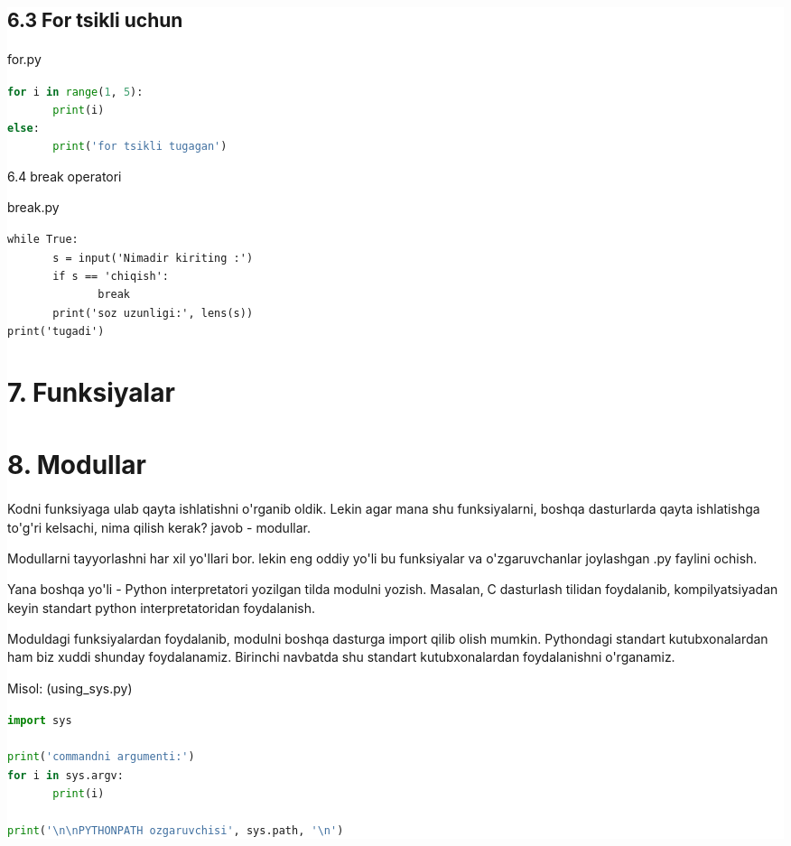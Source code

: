 

## 6.3 For tsikli uchun

for.py
```py
for i in range(1, 5):
       print(i)
else:
       print('for tsikli tugagan')
```

6.4 break operatori

break.py
```
while True:
       s = input('Nimadir kiriting :')
       if s == 'chiqish':
              break
       print('soz uzunligi:', lens(s))
print('tugadi')
```







# 7. Funksiyalar

# 8. Modullar

Kodni funksiyaga ulab qayta ishlatishni o'rganib oldik. Lekin agar mana shu funksiyalarni, boshqa dasturlarda qayta ishlatishga to'g'ri kelsachi, nima qilish kerak? javob - modullar.

Modullarni tayyorlashni har xil yo'llari bor. lekin eng oddiy yo'li bu funksiyalar va o'zgaruvchanlar joylashgan .py faylini ochish.

Yana boshqa yo'li - Python interpretatori yozilgan tilda modulni yozish. Masalan, C dasturlash tilidan foydalanib, kompilyatsiyadan keyin standart python interpretatoridan foydalanish.

Moduldagi funksiyalardan foydalanib, modulni boshqa dasturga import qilib olish mumkin. Pythondagi standart kutubxonalardan ham biz xuddi shunday foydalanamiz. Birinchi navbatda shu standart kutubxonalardan foydalanishni o'rganamiz.


Misol: (using_sys.py)
```py
import sys

print('commandni argumenti:')
for i in sys.argv:
       print(i)
       
print('\n\nPYTHONPATH ozgaruvchisi', sys.path, '\n')
```

